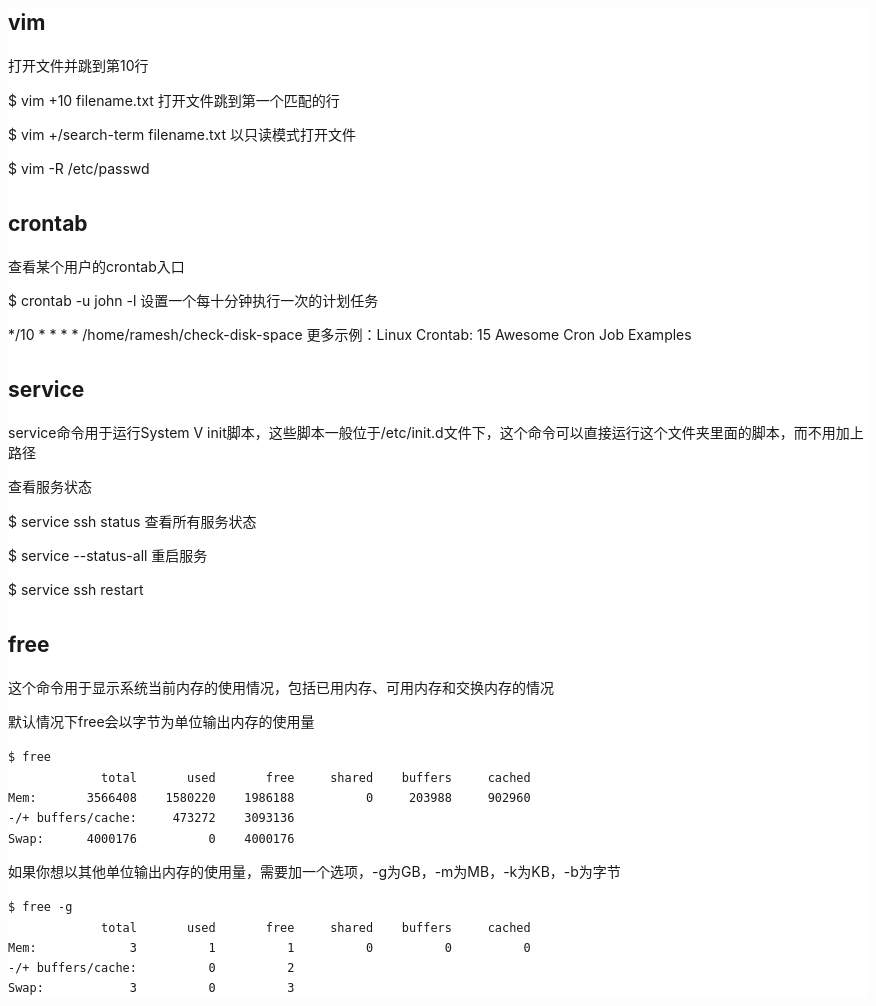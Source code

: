 ## vim

打开文件并跳到第10行

$ vim +10 filename.txt
打开文件跳到第一个匹配的行

$ vim +/search-term filename.txt
以只读模式打开文件

$ vim -R /etc/passwd

## crontab

查看某个用户的crontab入口

$ crontab -u john -l
设置一个每十分钟执行一次的计划任务

*/10 * * * * /home/ramesh/check-disk-space
更多示例：Linux Crontab: 15 Awesome Cron Job Examples

## service

service命令用于运行System V init脚本，这些脚本一般位于/etc/init.d文件下，这个命令可以直接运行这个文件夹里面的脚本，而不用加上路径

查看服务状态

$ service ssh status
查看所有服务状态

$ service --status-all
重启服务

$ service ssh restart

## free

这个命令用于显示系统当前内存的使用情况，包括已用内存、可用内存和交换内存的情况

默认情况下free会以字节为单位输出内存的使用量

    $ free
                 total       used       free     shared    buffers     cached
    Mem:       3566408    1580220    1986188          0     203988     902960
    -/+ buffers/cache:     473272    3093136
    Swap:      4000176          0    4000176

如果你想以其他单位输出内存的使用量，需要加一个选项，-g为GB，-m为MB，-k为KB，-b为字节

    $ free -g
                 total       used       free     shared    buffers     cached
    Mem:             3          1          1          0          0          0
    -/+ buffers/cache:          0          2
    Swap:            3          0          3
